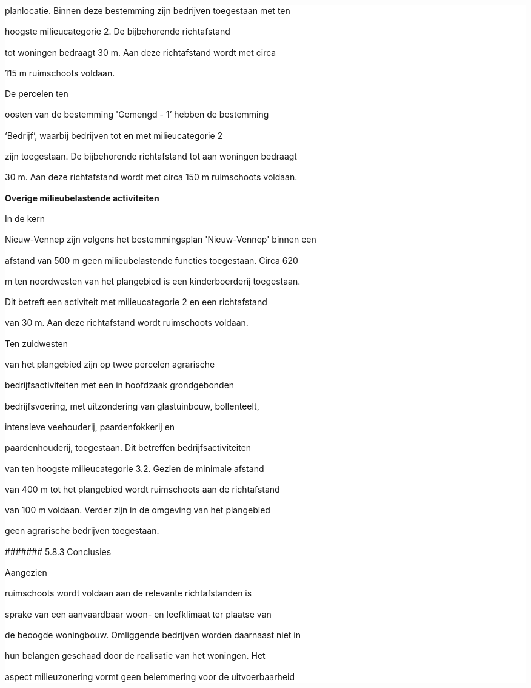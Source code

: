 planlocatie. Binnen deze bestemming zijn bedrijven toegestaan met ten

hoogste milieucategorie 2\. De bijbehorende richtafstand

tot woningen bedraagt 30 m. Aan deze richtafstand wordt met circa

115 m ruimschoots voldaan.

De percelen ten

oosten van de bestemming 'Gemengd \- 1’ hebben de bestemming

‘Bedrijf’, waarbij bedrijven tot en met milieucategorie 2

zijn toegestaan. De bijbehorende richtafstand tot aan woningen bedraagt

30 m. Aan deze richtafstand wordt met circa 150 m ruimschoots voldaan.

**Overige milieubelastende activiteiten**

In de kern

Nieuw\-Vennep zijn volgens het bestemmingsplan 'Nieuw\-Vennep' binnen een

afstand van 500 m geen milieubelastende functies toegestaan. Circa 620

m ten noordwesten van het plangebied is een kinderboerderij toegestaan.

Dit betreft een activiteit met milieucategorie 2 en een richtafstand

van 30 m. Aan deze richtafstand wordt ruimschoots voldaan.

Ten zuidwesten

van het plangebied zijn op twee percelen agrarische

bedrijfsactiviteiten met een in hoofdzaak grondgebonden

bedrijfsvoering, met uitzondering van glastuinbouw, bollenteelt,

intensieve veehouderij, paardenfokkerij en

paardenhouderij, toegestaan. Dit betreffen bedrijfsactiviteiten

van ten hoogste milieucategorie 3\.2\. Gezien de minimale afstand

van 400 m tot het plangebied wordt ruimschoots aan de richtafstand

van 100 m voldaan. Verder zijn in de omgeving van het plangebied

geen agrarische bedrijven toegestaan.

####### 5\.8\.3 Conclusies

Aangezien

ruimschoots wordt voldaan aan de relevante richtafstanden is

sprake van een aanvaardbaar woon\- en leefklimaat ter plaatse van

de beoogde woningbouw. Omliggende bedrijven worden daarnaast niet in

hun belangen geschaad door de realisatie van het woningen. Het

aspect milieuzonering vormt geen belemmering voor de uitvoerbaarheid
